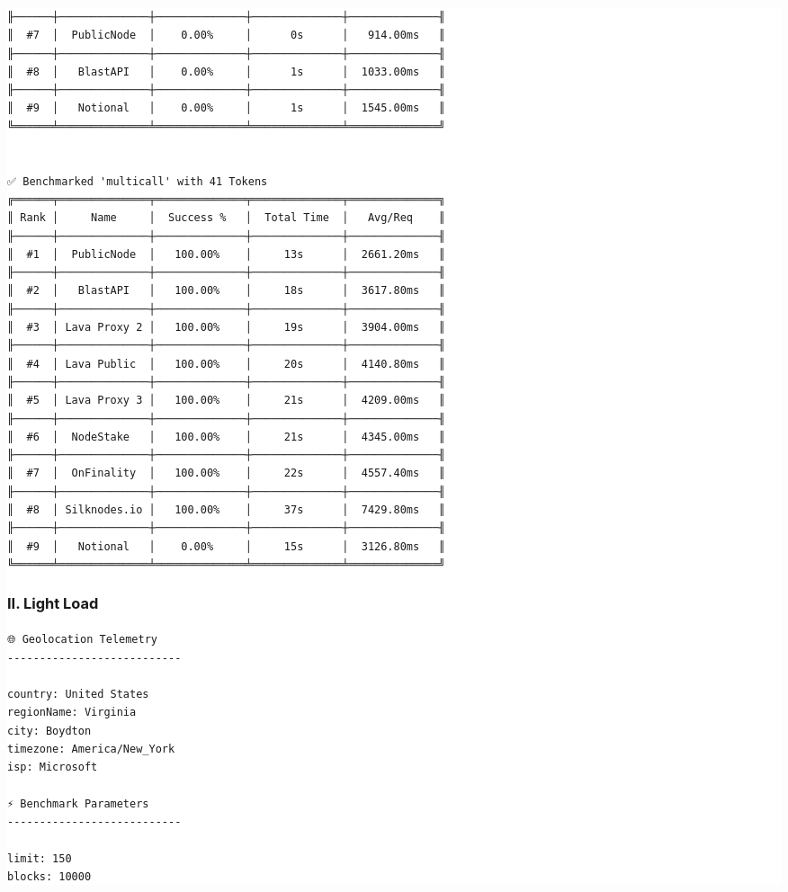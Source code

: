 ```
╟──────┼──────────────┼──────────────┼──────────────┼──────────────╢
║  #7  │  PublicNode  │    0.00%     │      0s      │   914.00ms   ║
╟──────┼──────────────┼──────────────┼──────────────┼──────────────╢
║  #8  │   BlastAPI   │    0.00%     │      1s      │  1033.00ms   ║
╟──────┼──────────────┼──────────────┼──────────────┼──────────────╢
║  #9  │   Notional   │    0.00%     │      1s      │  1545.00ms   ║
╚══════╧══════════════╧══════════════╧══════════════╧══════════════╝


✅ Benchmarked 'multicall' with 41 Tokens 
╔══════╤══════════════╤══════════════╤══════════════╤══════════════╗
║ Rank │     Name     │  Success %   │  Total Time  │   Avg/Req    ║
╟──────┼──────────────┼──────────────┼──────────────┼──────────────╢
║  #1  │  PublicNode  │   100.00%    │     13s      │  2661.20ms   ║
╟──────┼──────────────┼──────────────┼──────────────┼──────────────╢
║  #2  │   BlastAPI   │   100.00%    │     18s      │  3617.80ms   ║
╟──────┼──────────────┼──────────────┼──────────────┼──────────────╢
║  #3  │ Lava Proxy 2 │   100.00%    │     19s      │  3904.00ms   ║
╟──────┼──────────────┼──────────────┼──────────────┼──────────────╢
║  #4  │ Lava Public  │   100.00%    │     20s      │  4140.80ms   ║
╟──────┼──────────────┼──────────────┼──────────────┼──────────────╢
║  #5  │ Lava Proxy 3 │   100.00%    │     21s      │  4209.00ms   ║
╟──────┼──────────────┼──────────────┼──────────────┼──────────────╢
║  #6  │  NodeStake   │   100.00%    │     21s      │  4345.00ms   ║
╟──────┼──────────────┼──────────────┼──────────────┼──────────────╢
║  #7  │  OnFinality  │   100.00%    │     22s      │  4557.40ms   ║
╟──────┼──────────────┼──────────────┼──────────────┼──────────────╢
║  #8  │ Silknodes.io │   100.00%    │     37s      │  7429.80ms   ║
╟──────┼──────────────┼──────────────┼──────────────┼──────────────╢
║  #9  │   Notional   │    0.00%     │     15s      │  3126.80ms   ║
╚══════╧══════════════╧══════════════╧══════════════╧══════════════╝
```

### II. Light Load

```
🌐 Geolocation Telemetry 
---------------------------

country: United States
regionName: Virginia
city: Boydton
timezone: America/New_York
isp: Microsoft

⚡ Benchmark Parameters 
---------------------------

limit: 150
blocks: 10000
```
